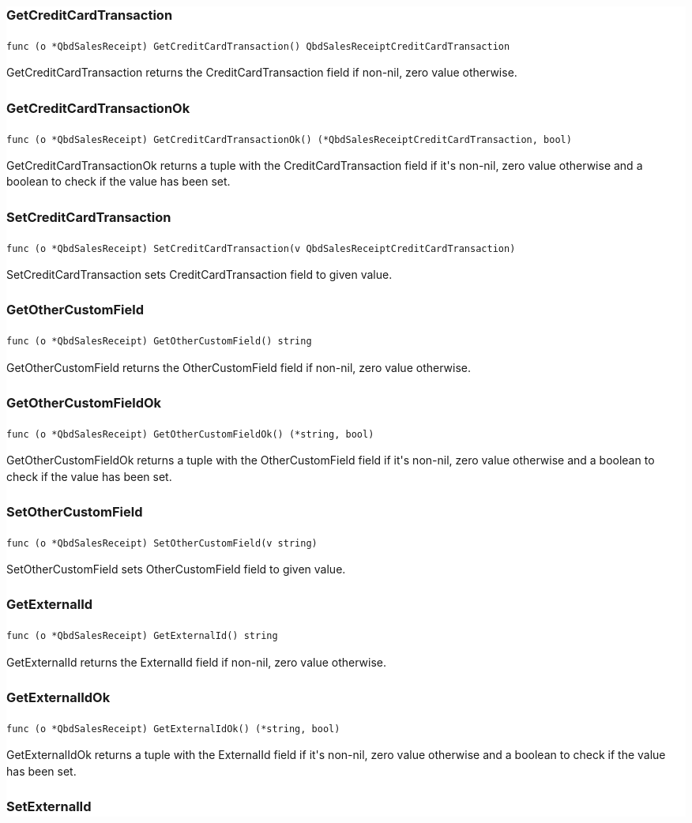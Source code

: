 
### GetCreditCardTransaction

`func (o *QbdSalesReceipt) GetCreditCardTransaction() QbdSalesReceiptCreditCardTransaction`

GetCreditCardTransaction returns the CreditCardTransaction field if non-nil, zero value otherwise.

### GetCreditCardTransactionOk

`func (o *QbdSalesReceipt) GetCreditCardTransactionOk() (*QbdSalesReceiptCreditCardTransaction, bool)`

GetCreditCardTransactionOk returns a tuple with the CreditCardTransaction field if it's non-nil, zero value otherwise
and a boolean to check if the value has been set.

### SetCreditCardTransaction

`func (o *QbdSalesReceipt) SetCreditCardTransaction(v QbdSalesReceiptCreditCardTransaction)`

SetCreditCardTransaction sets CreditCardTransaction field to given value.


### GetOtherCustomField

`func (o *QbdSalesReceipt) GetOtherCustomField() string`

GetOtherCustomField returns the OtherCustomField field if non-nil, zero value otherwise.

### GetOtherCustomFieldOk

`func (o *QbdSalesReceipt) GetOtherCustomFieldOk() (*string, bool)`

GetOtherCustomFieldOk returns a tuple with the OtherCustomField field if it's non-nil, zero value otherwise
and a boolean to check if the value has been set.

### SetOtherCustomField

`func (o *QbdSalesReceipt) SetOtherCustomField(v string)`

SetOtherCustomField sets OtherCustomField field to given value.


### GetExternalId

`func (o *QbdSalesReceipt) GetExternalId() string`

GetExternalId returns the ExternalId field if non-nil, zero value otherwise.

### GetExternalIdOk

`func (o *QbdSalesReceipt) GetExternalIdOk() (*string, bool)`

GetExternalIdOk returns a tuple with the ExternalId field if it's non-nil, zero value otherwise
and a boolean to check if the value has been set.

### SetExternalId
